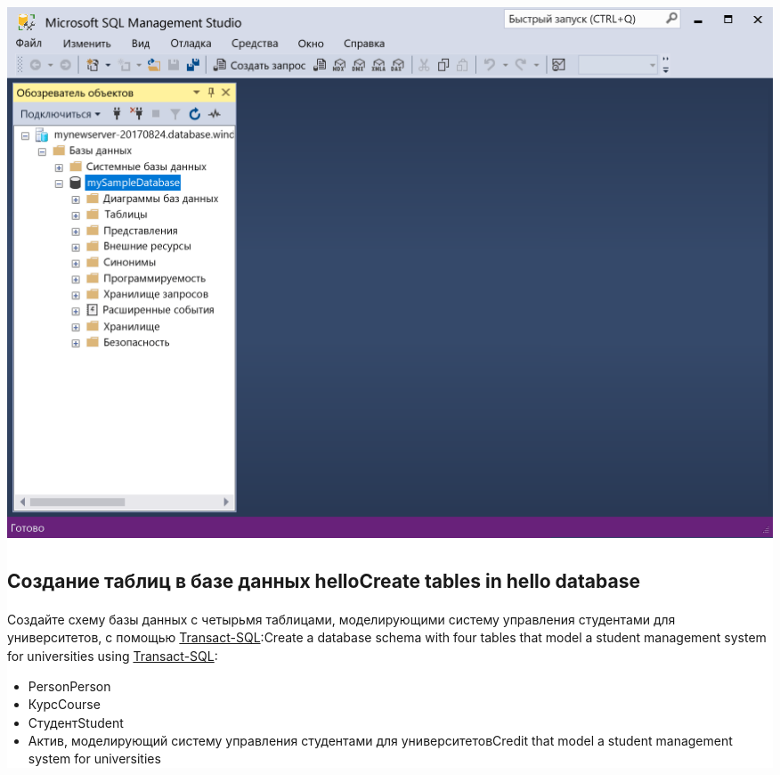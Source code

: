    ![Объекты базы данных](./media/sql-database-connect-query-ssms/connected.png)  

## <a name="create-tables-in-hello-database"></a><span data-ttu-id="f05e9-232">Создание таблиц в базе данных hello</span><span class="sxs-lookup"><span data-stu-id="f05e9-232">Create tables in hello database</span></span> 

<span data-ttu-id="f05e9-233">Создайте схему базы данных с четырьмя таблицами, моделирующими систему управления студентами для университетов, с помощью [Transact-SQL](https://docs.microsoft.com/sql/t-sql/language-reference):</span><span class="sxs-lookup"><span data-stu-id="f05e9-233">Create a database schema with four tables that model a student management system for universities using [Transact-SQL](https://docs.microsoft.com/sql/t-sql/language-reference):</span></span>

- <span data-ttu-id="f05e9-234">Person</span><span class="sxs-lookup"><span data-stu-id="f05e9-234">Person</span></span>
- <span data-ttu-id="f05e9-235">Курс</span><span class="sxs-lookup"><span data-stu-id="f05e9-235">Course</span></span>
- <span data-ttu-id="f05e9-236">Студент</span><span class="sxs-lookup"><span data-stu-id="f05e9-236">Student</span></span>
- <span data-ttu-id="f05e9-237">Актив, моделирующий систему управления студентами для университетов</span><span class="sxs-lookup"><span data-stu-id="f05e9-237">Credit that model a student management system for universities</span></span>
